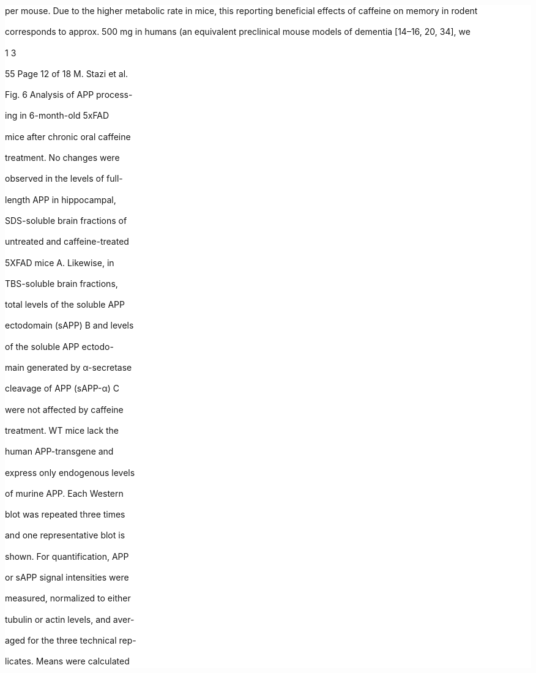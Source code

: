 per mouse. Due to the higher metabolic rate in mice, this reporting beneficial effects of caffeine on memory in rodent

corresponds to approx. 500 mg in humans (an equivalent preclinical mouse models of dementia [14–16, 20, 34], we

1 3

55 Page 12 of 18 M. Stazi et al.

Fig. 6 Analysis of APP process-

ing in 6-month-old 5xFAD

mice after chronic oral caffeine

treatment. No changes were

observed in the levels of full-

length APP in hippocampal,

SDS-soluble brain fractions of

untreated and caffeine-treated

5XFAD mice A. Likewise, in

TBS-soluble brain fractions,

total levels of the soluble APP

ectodomain (sAPP) B and levels

of the soluble APP ectodo-

main generated by α-secretase

cleavage of APP (sAPP-α) C

were not affected by caffeine

treatment. WT mice lack the

human APP-transgene and

express only endogenous levels

of murine APP. Each Western

blot was repeated three times

and one representative blot is

shown. For quantification, APP

or sAPP signal intensities were

measured, normalized to either

tubulin or actin levels, and aver-

aged for the three technical rep-

licates. Means were calculated
